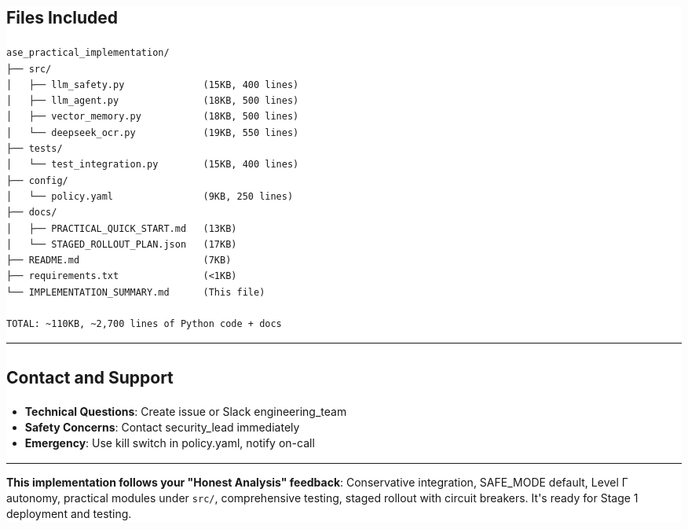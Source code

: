 
## Files Included

```
ase_practical_implementation/
├── src/
│   ├── llm_safety.py              (15KB, 400 lines)
│   ├── llm_agent.py               (18KB, 500 lines)
│   ├── vector_memory.py           (18KB, 500 lines)
│   └── deepseek_ocr.py            (19KB, 550 lines)
├── tests/
│   └── test_integration.py        (15KB, 400 lines)
├── config/
│   └── policy.yaml                (9KB, 250 lines)
├── docs/
│   ├── PRACTICAL_QUICK_START.md   (13KB)
│   └── STAGED_ROLLOUT_PLAN.json   (17KB)
├── README.md                      (7KB)
├── requirements.txt               (<1KB)
└── IMPLEMENTATION_SUMMARY.md      (This file)

TOTAL: ~110KB, ~2,700 lines of Python code + docs
```

---

## Contact and Support

- **Technical Questions**: Create issue or Slack engineering_team
- **Safety Concerns**: Contact security_lead immediately
- **Emergency**: Use kill switch in policy.yaml, notify on-call

---

**This implementation follows your "Honest Analysis" feedback**: Conservative integration, SAFE_MODE default, Level Γ autonomy, practical modules under `src/`, comprehensive testing, staged rollout with circuit breakers. It's ready for Stage 1 deployment and testing.
